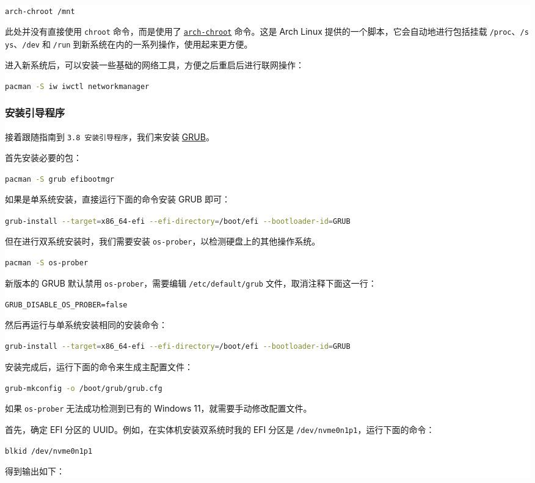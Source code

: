 ```bash
arch-chroot /mnt
```

此处并没有直接使用 `chroot` 命令，而是使用了 [`arch-chroot`](https://wiki.archlinuxcn.org/wiki/Chroot#%E4%BD%BF%E7%94%A8_arch-chroot) 命令。这是 Arch Linux 提供的一个脚本，它会自动地进行包括挂载 `/proc`、`/sys`、`/dev` 和 `/run` 到新系统在内的一系列操作，使用起来更方便。

进入新系统后，可以安装一些基础的网络工具，方便之后重启后进行联网操作：

```bash
pacman -S iw iwctl networkmanager
```

### 安装引导程序

接着跟随指南到 `3.8 安装引导程序`，我们来安装 [GRUB](https://wiki.archlinuxcn.org/wiki/GRUB)。

首先安装必要的包：

```bash
pacman -S grub efibootmgr
```

如果是单系统安装，直接运行下面的命令安装 GRUB 即可：

```bash
grub-install --target=x86_64-efi --efi-directory=/boot/efi --bootloader-id=GRUB
```

但在进行双系统安装时，我们需要安装 `os-prober`，以检测硬盘上的其他操作系统。

```bash
pacman -S os-prober
```

新版本的 GRUB 默认禁用 `os-prober`，需要编辑 `/etc/default/grub` 文件，取消注释下面这一行：

```text
GRUB_DISABLE_OS_PROBER=false
```

然后再运行与单系统安装相同的安装命令：

```bash
grub-install --target=x86_64-efi --efi-directory=/boot/efi --bootloader-id=GRUB
```

安装完成后，运行下面的命令来生成主配置文件：

```bash
grub-mkconfig -o /boot/grub/grub.cfg
```

如果 `os-prober` 无法成功检测到已有的 Windows 11，就需要手动修改配置文件。

首先，确定 EFI 分区的 UUID。例如，在实体机安装双系统时我的 EFI 分区是 `/dev/nvme0n1p1`，运行下面的命令：

```bash
blkid /dev/nvme0n1p1
```

得到输出如下：
